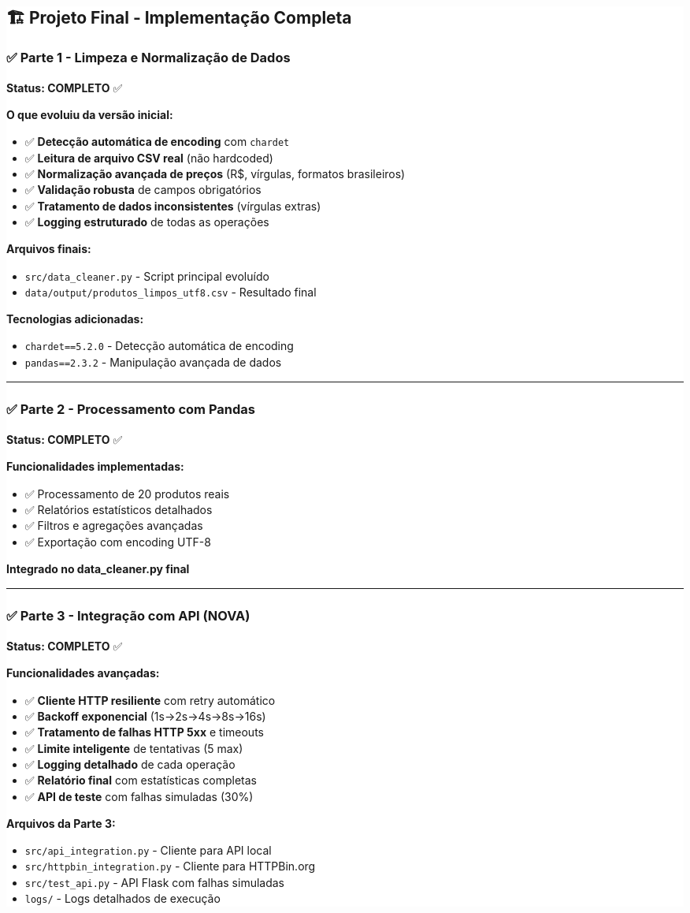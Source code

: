 
## 🏗️ **Projeto Final - Implementação Completa**

### ✅ **Parte 1 - Limpeza e Normalização de Dados**
**Status: COMPLETO** ✅

**O que evoluiu da versão inicial:**
- ✅ **Detecção automática de encoding** com `chardet`
- ✅ **Leitura de arquivo CSV real** (não hardcoded)
- ✅ **Normalização avançada de preços** (R$, vírgulas, formatos brasileiros)
- ✅ **Validação robusta** de campos obrigatórios
- ✅ **Tratamento de dados inconsistentes** (vírgulas extras)
- ✅ **Logging estruturado** de todas as operações

**Arquivos finais:**
- `src/data_cleaner.py` - Script principal evoluído
- `data/output/produtos_limpos_utf8.csv` - Resultado final

**Tecnologias adicionadas:**
- `chardet==5.2.0` - Detecção automática de encoding
- `pandas==2.3.2` - Manipulação avançada de dados

---

### ✅ **Parte 2 - Processamento com Pandas**
**Status: COMPLETO** ✅

**Funcionalidades implementadas:**
- ✅ Processamento de 20 produtos reais
- ✅ Relatórios estatísticos detalhados
- ✅ Filtros e agregações avançadas
- ✅ Exportação com encoding UTF-8

**Integrado no data_cleaner.py final**

---

### ✅ **Parte 3 - Integração com API (NOVA)**
**Status: COMPLETO** ✅

**Funcionalidades avançadas:**
- ✅ **Cliente HTTP resiliente** com retry automático
- ✅ **Backoff exponencial** (1s→2s→4s→8s→16s)
- ✅ **Tratamento de falhas HTTP 5xx** e timeouts
- ✅ **Limite inteligente** de tentativas (5 max)
- ✅ **Logging detalhado** de cada operação
- ✅ **Relatório final** com estatísticas completas
- ✅ **API de teste** com falhas simuladas (30%)

**Arquivos da Parte 3:**
- `src/api_integration.py` - Cliente para API local
- `src/httpbin_integration.py` - Cliente para HTTPBin.org
- `src/test_api.py` - API Flask com falhas simuladas
- `logs/` - Logs detalhados de execução

